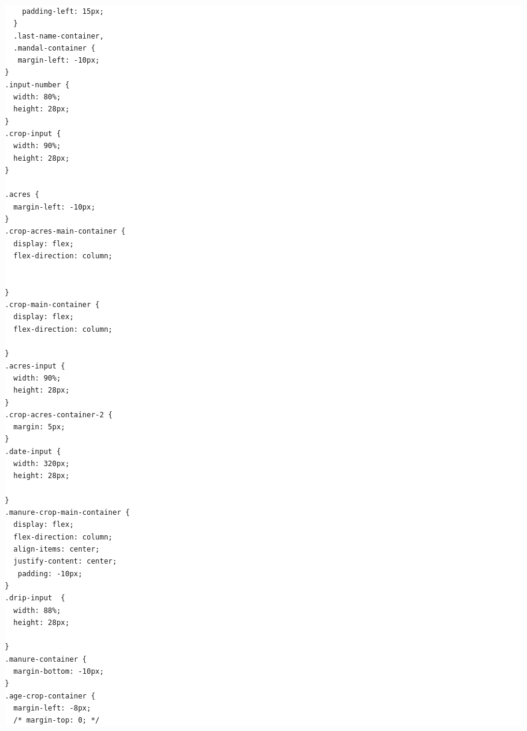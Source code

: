        padding-left: 15px;
      }
      .last-name-container,
      .mandal-container {
       margin-left: -10px;
    } 
    .input-number {
      width: 80%;
      height: 28px;
    }
    .crop-input {
      width: 90%;
      height: 28px;
    }
   
    .acres {
      margin-left: -10px;
    }
    .crop-acres-main-container {
      display: flex;
      flex-direction: column;
      
     
    }
    .crop-main-container {
      display: flex;
      flex-direction: column;
     
    }
    .acres-input {
      width: 90%;
      height: 28px;
    }
    .crop-acres-container-2 {
      margin: 5px;
    }
    .date-input {
      width: 320px;
      height: 28px;
     
    }
    .manure-crop-main-container {
      display: flex;
      flex-direction: column;
      align-items: center;
      justify-content: center;
       padding: -10px;
    }
    .drip-input  {
      width: 88%;
      height: 28px;
      
    }
    .manure-container {
      margin-bottom: -10px;
    }
    .age-crop-container {
      margin-left: -8px;
      /* margin-top: 0; */
      